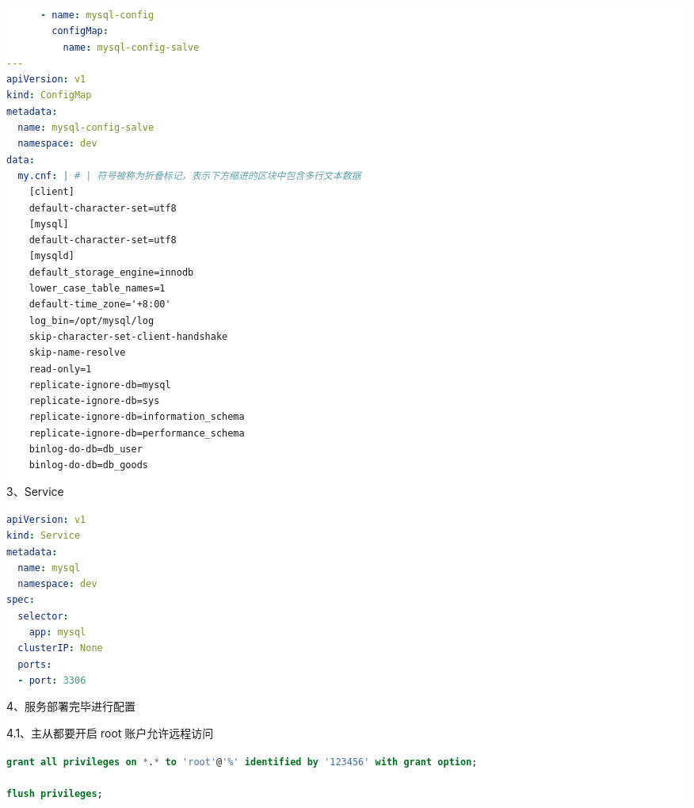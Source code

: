 ```yaml
      - name: mysql-config
        configMap:
          name: mysql-config-salve
---
apiVersion: v1
kind: ConfigMap
metadata:
  name: mysql-config-salve
  namespace: dev
data:
  my.cnf: | # | 符号被称为折叠标记，表示下方缩进的区块中包含多行文本数据
    [client]
    default-character-set=utf8
    [mysql]
    default-character-set=utf8
    [mysqld]
    default_storage_engine=innodb
    lower_case_table_names=1
    default-time_zone='+8:00'
    log_bin=/opt/mysql/log
    skip-character-set-client-handshake
    skip-name-resolve
    read-only=1
    replicate-ignore-db=mysql
    replicate-ignore-db=sys
    replicate-ignore-db=information_schema
    replicate-ignore-db=performance_schema
    binlog-do-db=db_user
    binlog-do-db=db_goods
```

3、Service

```yaml
apiVersion: v1
kind: Service
metadata:
  name: mysql
  namespace: dev
spec:
  selector:
    app: mysql
  clusterIP: None
  ports:
  - port: 3306
```

4、服务部署完毕进行配置

4.1、主从都要开启 root 账户允许远程访问

```sql
grant all privileges on *.* to 'root'@'%' identified by '123456' with grant option;

flush privileges;
```
